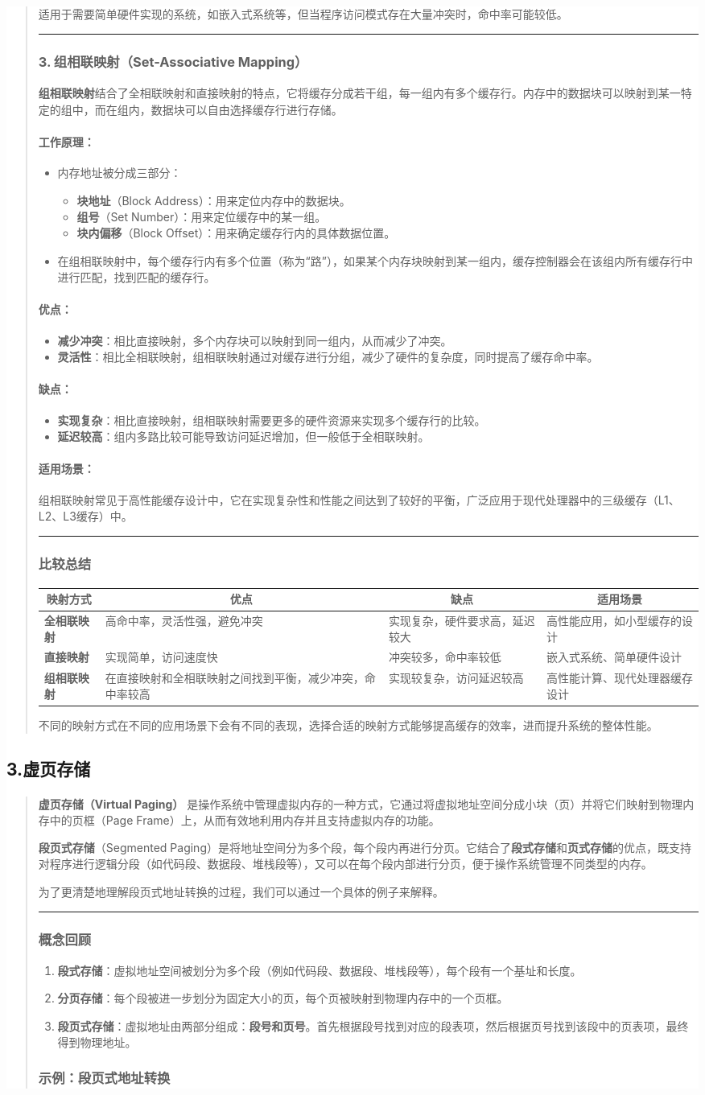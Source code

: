 > 适用于需要简单硬件实现的系统，如嵌入式系统等，但当程序访问模式存在大量冲突时，命中率可能较低。
>
> ---
>
> ### 3. **组相联映射**（Set-Associative Mapping）
>
> **组相联映射**结合了全相联映射和直接映射的特点，它将缓存分成若干组，每一组内有多个缓存行。内存中的数据块可以映射到某一特定的组中，而在组内，数据块可以自由选择缓存行进行存储。
>
> #### 工作原理：
> - 内存地址被分成三部分：
>   - **块地址**（Block Address）：用来定位内存中的数据块。
>   - **组号**（Set Number）：用来定位缓存中的某一组。
>   - **块内偏移**（Block Offset）：用来确定缓存行内的具体数据位置。
>   
> - 在组相联映射中，每个缓存行内有多个位置（称为“路”），如果某个内存块映射到某一组内，缓存控制器会在该组内所有缓存行中进行匹配，找到匹配的缓存行。
>
> #### 优点：
> - **减少冲突**：相比直接映射，多个内存块可以映射到同一组内，从而减少了冲突。
> - **灵活性**：相比全相联映射，组相联映射通过对缓存进行分组，减少了硬件的复杂度，同时提高了缓存命中率。
>
> #### 缺点：
> - **实现复杂**：相比直接映射，组相联映射需要更多的硬件资源来实现多个缓存行的比较。
> - **延迟较高**：组内多路比较可能导致访问延迟增加，但一般低于全相联映射。
>
> #### 适用场景：
> 组相联映射常见于高性能缓存设计中，它在实现复杂性和性能之间达到了较好的平衡，广泛应用于现代处理器中的三级缓存（L1、L2、L3缓存）中。
>
> ---
>
> ### 比较总结
>
> | 映射方式       | 优点                                                     | 缺点                           | 适用场景                       |
> | -------------- | -------------------------------------------------------- | ------------------------------ | ------------------------------ |
> | **全相联映射** | 高命中率，灵活性强，避免冲突                             | 实现复杂，硬件要求高，延迟较大 | 高性能应用，如小型缓存的设计   |
> | **直接映射**   | 实现简单，访问速度快                                     | 冲突较多，命中率较低           | 嵌入式系统、简单硬件设计       |
> | **组相联映射** | 在直接映射和全相联映射之间找到平衡，减少冲突，命中率较高 | 实现较复杂，访问延迟较高       | 高性能计算、现代处理器缓存设计 |
>
> 不同的映射方式在不同的应用场景下会有不同的表现，选择合适的映射方式能够提高缓存的效率，进而提升系统的整体性能。

## 3.虚页存储

> **虚页存储（Virtual Paging）** 是操作系统中管理虚拟内存的一种方式，它通过将虚拟地址空间分成小块（页）并将它们映射到物理内存中的页框（Page Frame）上，从而有效地利用内存并且支持虚拟内存的功能。
>
> **段页式存储**（Segmented Paging）是将地址空间分为多个段，每个段内再进行分页。它结合了**段式存储**和**页式存储**的优点，既支持对程序进行逻辑分段（如代码段、数据段、堆栈段等），又可以在每个段内部进行分页，便于操作系统管理不同类型的内存。
>
> 为了更清楚地理解段页式地址转换的过程，我们可以通过一个具体的例子来解释。
>
> ---
>
> ### 概念回顾
>
> 1. **段式存储**：虚拟地址空间被划分为多个段（例如代码段、数据段、堆栈段等），每个段有一个基址和长度。
>    
> 2. **分页存储**：每个段被进一步划分为固定大小的页，每个页被映射到物理内存中的一个页框。
>
> 3. **段页式存储**：虚拟地址由两部分组成：**段号和页号**。首先根据段号找到对应的段表项，然后根据页号找到该段中的页表项，最终得到物理地址。
>
> ### 示例：段页式地址转换